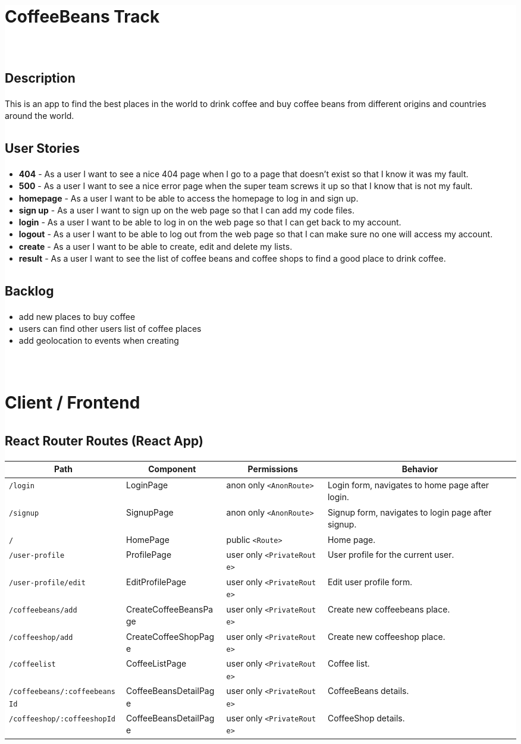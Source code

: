 # CoffeeBeans Track

<br>

## Description

This is an app to find the best places in the world to drink coffee and buy coffee beans from different origins and countries around the world.

## User Stories

- **404** - As a user I want to see a nice 404 page when I go to a page that doesn’t exist so that I know it was my fault.
- **500** - As a user I want to see a nice error page when the super team screws it up so that I know that is not my fault.
- **homepage** - As a user I want to be able to access the homepage to log in and sign up.
- **sign up** - As a user I want to sign up on the web page so that I can add my code files.
- **login** - As a user I want to be able to log in on the web page so that I can get back to my account.
- **logout** - As a user I want to be able to log out from the web page so that I can make sure no one will access my account.
- **create** - As a user I want to be able to create, edit and delete my lists.
- **result** - As a user I want to see the list of coffee beans and coffee shops to find a good place to drink coffee.

## Backlog

- add new places to buy coffee
- users can find other users list of coffee places
- add geolocation to events when creating

<br>

# Client / Frontend

## React Router Routes (React App)

| Path                          | Component             | Permissions                | Behavior                                           |
| ----------------------------- | --------------------- | -------------------------- | -------------------------------------------------- |
| `/login`                      | LoginPage             | anon only `<AnonRoute>`    | Login form, navigates to home page after login.    |
| `/signup`                     | SignupPage            | anon only `<AnonRoute>`    | Signup form, navigates to login page after signup. |
| `/`                           | HomePage              | public `<Route>`           | Home page.                                         |
| `/user-profile`               | ProfilePage           | user only `<PrivateRoute>` | User profile for the current user.                 |
| `/user-profile/edit`          | EditProfilePage       | user only `<PrivateRoute>` | Edit user profile form.                            |
| `/coffeebeans/add`            | CreateCoffeeBeansPage | user only `<PrivateRoute>` | Create new coffeebeans place.                      |
| `/coffeeshop/add`             | CreateCoffeeShopPage  | user only `<PrivateRoute>` | Create new coffeeshop place.                       |
| `/coffeelist`                 | CoffeeListPage        | user only `<PrivateRoute>` | Coffee list.                                       |
| `/coffeebeans/:coffeebeansId` | CoffeeBeansDetailPage | user only `<PrivateRoute>` | CoffeeBeans details.                               |
| `/coffeeshop/:coffeeshopId`   | CoffeeBeansDetailPage | user only `<PrivateRoute>` | CoffeeShop details.                                |
